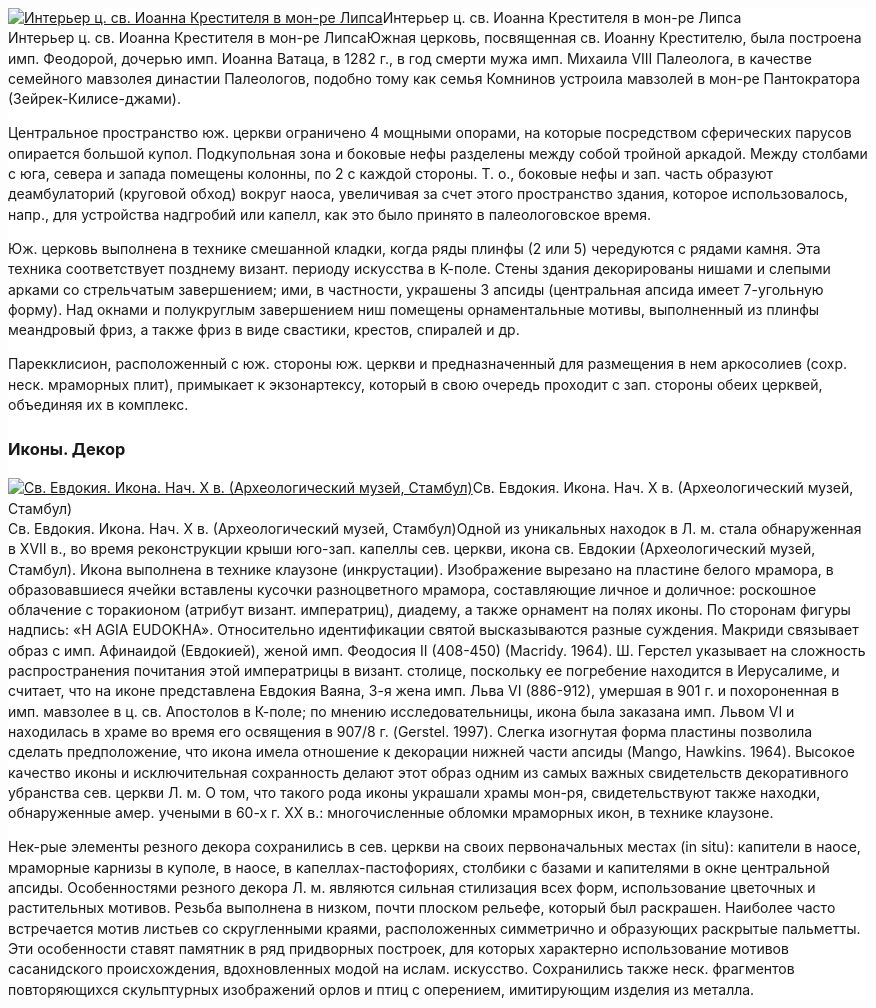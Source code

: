 [![Интерьер ц. св. Иоанна Крестителя в мон-ре Липса](https://pravenc.ru/data/2017/02/28/1236677798/i200.jpg "Кликните для увеличения картинки")](https://pravenc.ru/data/2017/02/28/1236677798/i400.jpg)Интерьер ц. св. Иоанна Крестителя в мон-ре Липса  
Интерьер ц. св. Иоанна Крестителя в мон-ре ЛипсаЮжная церковь, посвященная св. Иоанну Крестителю, была построена имп. Феодорой, дочерью имп. Иоанна Ватаца, в 1282 г., в год смерти мужа имп. Михаила VIII Палеолога, в качестве семейного мавзолея династии Палеологов, подобно тому как семья Комнинов устроила мавзолей в мон-ре Пантократора (Зейрек-Килисе-джами).

Центральное пространство юж. церкви ограничено 4 мощными опорами, на которые посредством сферических парусов опирается большой купол. Подкупольная зона и боковые нефы разделены между собой тройной аркадой. Между столбами с юга, севера и запада помещены колонны, по 2 с каждой стороны. Т. о., боковые нефы и зап. часть образуют деамбулаторий (круговой обход) вокруг наоса, увеличивая за счет этого пространство здания, которое использовалось, напр., для устройства надгробий или капелл, как это было принято в палеологовское время.

Юж. церковь выполнена в технике смешанной кладки, когда ряды плинфы (2 или 5) чередуются с рядами камня. Эта техника соответствует позднему визант. периоду искусства в К-поле. Стены здания декорированы нишами и слепыми арками со стрельчатым завершением; ими, в частности, украшены 3 апсиды (центральная апсида имеет 7-угольную форму). Над окнами и полукруглым завершением ниш помещены орнаментальные мотивы, выполненный из плинфы меандровый фриз, а также фриз в виде свастики, крестов, спиралей и др.

Парекклисион, расположенный с юж. стороны юж. церкви и предназначенный для размещения в нем аркосолиев (сохр. неск. мраморных плит), примыкает к экзонартексу, который в свою очередь проходит с зап. стороны обеих церквей, объединяя их в комплекс.

### Иконы. Декор

[![Св. Евдокия. Икона. Нач. X в. (Археологический музей, Стамбул)](https://pravenc.ru/data/2017/02/28/1236677662/i200.jpg "Кликните для увеличения картинки")](https://pravenc.ru/data/2017/02/28/1236677662/i400.jpg)Св. Евдокия. Икона. Нач. X в. (Археологический музей, Стамбул)  
Св. Евдокия. Икона. Нач. X в. (Археологический музей, Стамбул)Одной из уникальных находок в Л. м. стала обнаруженная в XVII в., во время реконструкции крыши юго-зап. капеллы сев. церкви, икона св. Евдокии (Археологический музей, Стамбул). Икона выполнена в технике клаузоне (инкрустации). Изображение вырезано на пластине белого мрамора, в образовавшиеся ячейки вставлены кусочки разноцветного мрамора, составляющие личное и доличное: роскошное облачение с торакионом (атрибут визант. императриц), диадему, а также орнамент на полях иконы. По сторонам фигуры надпись: «H AGIA EUDOKHA». Относительно идентификации святой высказываются разные суждения. Макриди связывает образ с имп. Афинаидой (Евдокией), женой имп. Феодосия II (408-450) (Macridy. 1964). Ш. Герстел указывает на сложность распространения почитания этой императрицы в визант. столице, поскольку ее погребение находится в Иерусалиме, и считает, что на иконе представлена Евдокия Ваяна, 3-я жена имп. Льва VI (886-912), умершая в 901 г. и похороненная в имп. мавзолее в ц. св. Апостолов в К-поле; по мнению исследовательницы, икона была заказана имп. Львом VI и находилась в храме во время его освящения в 907/8 г. (Gerstel. 1997). Слегка изогнутая форма пластины позволила сделать предположение, что икона имела отношение к декорации нижней части апсиды (Mango, Hawkins. 1964). Высокое качество иконы и исключительная сохранность делают этот образ одним из самых важных свидетельств декоративного убранства сев. церкви Л. м. О том, что такого рода иконы украшали храмы мон-ря, свидетельствуют также находки, обнаруженные амер. учеными в 60-х г. XX в.: многочисленные обломки мраморных икон, в технике клаузоне.

Нек-рые элементы резного декора сохранились в сев. церкви на своих первоначальных местах (in situ): капители в наосе, мраморные карнизы в куполе, в наосе, в капеллах-пастофориях, столбики с базами и капителями в окне центральной апсиды. Особенностями резного декора Л. м. являются сильная стилизация всех форм, использование цветочных и растительных мотивов. Резьба выполнена в низком, почти плоском рельефе, который был раскрашен. Наиболее часто встречается мотив листьев со скругленными краями, расположенных симметрично и образующих раскрытые пальметты. Эти особенности ставят памятник в ряд придворных построек, для которых характерно использование мотивов сасанидского происхождения, вдохновленных модой на ислам. искусство. Сохранились также неск. фрагментов повторяющихся скульптурных изображений орлов и птиц с оперением, имитирующим изделия из металла.

